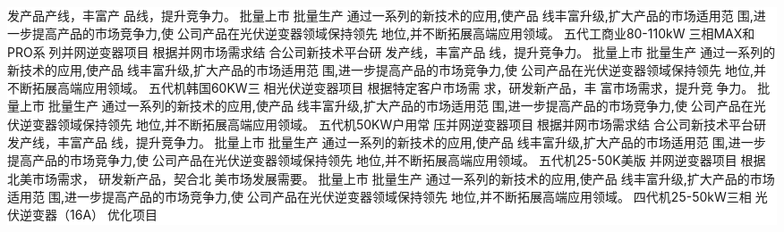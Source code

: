 发产品产线，丰富产
品线，提升竞争力。
批量上市
批量生产
通过一系列的新技术的应用,使产品
线丰富升级,扩大产品的市场适用范
围,进一步提高产品的市场竞争力,使
公司产品在光伏逆变器领域保持领先
地位,并不断拓展高端应用领域。
五代工商业80-110kW
三相MAX和PRO系
列并网逆变器项目
根据并网市场需求结
合公司新技术平台研
发产线，丰富产品
线，提升竞争力。
批量上市
批量生产
通过一系列的新技术的应用,使产品
线丰富升级,扩大产品的市场适用范
围,进一步提高产品的市场竞争力,使
公司产品在光伏逆变器领域保持领先
地位,并不断拓展高端应用领域。
五代机韩国60KW三
相光伏逆变器项目
根据特定客户市场需
求，研发新产品，丰
富市场需求，提升竞
争力。
批量上市
批量生产
通过一系列的新技术的应用,使产品
线丰富升级,扩大产品的市场适用范
围,进一步提高产品的市场竞争力,使
公司产品在光伏逆变器领域保持领先
地位,并不断拓展高端应用领域。
五代机50KW户用常
压并网逆变器项目
根据并网市场需求结
合公司新技术平台研
发产线，丰富产品
线，提升竞争力。
批量上市
批量生产
通过一系列的新技术的应用,使产品
线丰富升级,扩大产品的市场适用范
围,进一步提高产品的市场竞争力,使
公司产品在光伏逆变器领域保持领先
地位,并不断拓展高端应用领域。
五代机25-50K美版
并网逆变器项目
根据北美市场需求，
研发新产品，契合北
美市场发展需要。
批量上市
批量生产
通过一系列的新技术的应用,使产品
线丰富升级,扩大产品的市场适用范
围,进一步提高产品的市场竞争力,使
公司产品在光伏逆变器领域保持领先
地位,并不断拓展高端应用领域。
四代机25-50kW三相
光伏逆变器（16A）
优化项目
